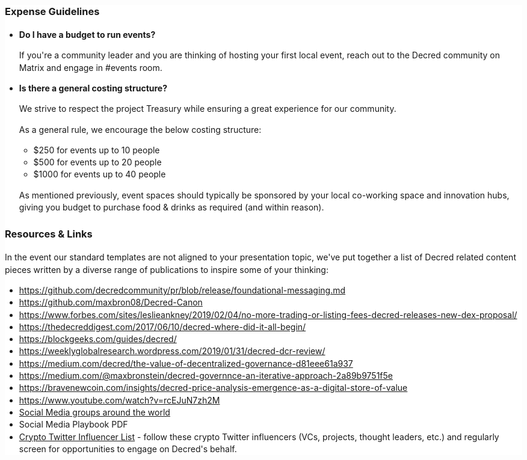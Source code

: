 ### Expense Guidelines

- **Do I have a budget to run events?**

  If you're a community leader and you are thinking of hosting your first local event, reach out to the Decred community on Matrix and engage in #events room.

- **Is there a general costing structure?**

  We strive to respect the project Treasury while ensuring a great experience for our community.

  As a general rule, we encourage the below costing structure:

  - $250 for events up to 10 people
  - $500 for events up to 20 people
  - $1000 for events up to 40 people

  As mentioned previously, event spaces should typically be sponsored by your local co-working space and innovation hubs, giving you budget to purchase food & drinks as required (and within reason).

### Resources & Links

In the event our standard templates are not aligned to your presentation topic, we've put together a list of Decred related content pieces written by a diverse range of publications to inspire some of your thinking:

- https://github.com/decredcommunity/pr/blob/release/foundational-messaging.md
- https://github.com/maxbron08/Decred-Canon
- https://www.forbes.com/sites/leslieankney/2019/02/04/no-more-trading-or-listing-fees-decred-releases-new-dex-proposal/
- https://thedecreddigest.com/2017/06/10/decred-where-did-it-all-begin/
- https://blockgeeks.com/guides/decred/
- https://weeklyglobalresearch.wordpress.com/2019/01/31/decred-dcr-review/
- https://medium.com/decred/the-value-of-decentralized-governance-d81eee61a937
- https://medium.com/@maxbronstein/decred-governnce-an-iterative-approach-2a89b9751f5e
- https://bravenewcoin.com/insights/decred-price-analysis-emergence-as-a-digital-store-of-value
- https://www.youtube.com/watch?v=rcEJuN7zh2M
- [Social Media groups around the world](https://github.com/decredcommunity/wiki/blob/master/wiki/social-media.md)
- Social Media Playbook PDF
- [Crypto Twitter Influencer List](https://docs.google.com/document/d/1BmS4I53nMBty-Q7aIY0jFG012Gu8N_Rcp0XPFHHmI88/edit?usp=sharing) - follow these crypto Twitter influencers (VCs, projects, thought leaders, etc.) and regularly screen for opportunities to engage on Decred's behalf.
